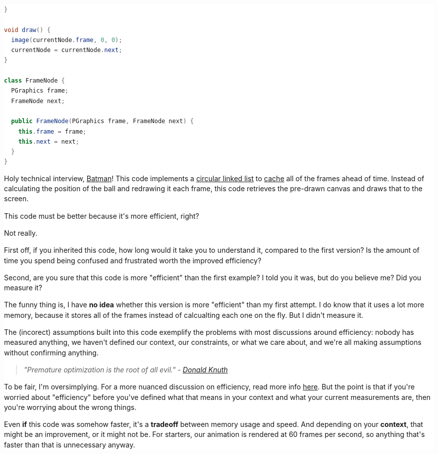 ```java
}

void draw() {
  image(currentNode.frame, 0, 0);
  currentNode = currentNode.next;
}

class FrameNode {
  PGraphics frame;
  FrameNode next;

  public FrameNode(PGraphics frame, FrameNode next) {
    this.frame = frame;
    this.next = next;
  }
}
```

Holy technical interview, [Batman](https://tick.fandom.com/wiki/Die_Fledermaus)! This code implements a [circular linked list](https://en.wikipedia.org/wiki/Linked_list#Circular_linked_list) to [cache](https://en.wikipedia.org/wiki/Cache_(computing)) all of the frames ahead of time. Instead of calculating the position of the ball and redrawing it each frame, this code retrieves the pre-drawn canvas and draws that to the screen.

This code must be better because it's more efficient, right?

Not really.

First off, if you inherited this code, how long would it take you to understand it, compared to the first version? Is the amount of time you spend being confused and frustrated worth the improved efficiency?

Second, are you sure that this code is more "efficient" than the first example? I told you it was, but do you believe me? Did you measure it?

The funny thing is, I have **no idea** whether this version is more "efficient" than my first attempt. I do know that it uses a lot more memory, because it stores all of the frames instead of calcualting each one on the fly. But I didn't measure it.

The (incorect) assumptions built into this code exemplify the problems with most discussions around efficiency: nobody has measured anything, we haven't defined our context, our constraints, or what we care about, and we're all making assumptions without confirming anything.

> *"Premature optimization is the root of all evil." - [Donald Knuth](https://en.wikipedia.org/wiki/Donald_Knuth)*

To be fair, I'm oversimplying. For a more nuanced discussion on efficiency, read more info [here](https://softwareengineering.stackexchange.com/q/80084/114262). But the point is that if you're worried about "efficiency" before you've defined what that means in your context and what your current measurements are, then you're worrying about the wrong things.

Even **if** this code was somehow faster, it's a **tradeoff** between memory usage and speed. And depending on your **context**, that might be an improvement, or it might not be. For starters, our animation is rendered at 60 frames per second, so anything that's faster than that is unnecessary anyway.
